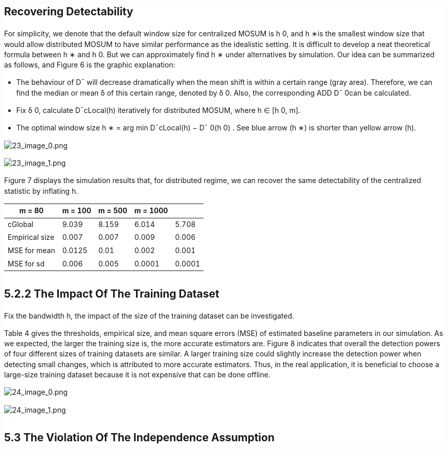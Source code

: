 ## Recovering Detectability

For simplicity, we denote that the default window size for centralized MOSUM is h 0, and h
∗is the smallest window size that would allow distributed MOSUM to have similar performance as the idealistic setting. It is difficult to develop a neat theoretical formula between h
∗ and h 0. But we can approximately find h
∗ under alternatives by simulation. Our idea can be summarized as follows, and Figure 6 is the graphic explanation:

- The behaviour of D¯ will decrease dramatically when the mean shift is within a certain range (gray area). Therefore, we can find the median or mean δ of this certain range, denoted by δ 0. Also, the corresponding ADD D¯ 0can be calculated.

- Fix δ 0, calculate D¯cLocal(h) iteratively for distributed MOSUM, where h ∈ [h 0, m].

- The optimal window size h
∗ = arg min D¯cLocal(h) − D¯ 0(h 0)	. See blue arrow (h
∗) is shorter than yellow arrow (h).

![23_image_0.png](23_image_0.png)

![23_image_1.png](23_image_1.png)

Figure 7 displays the simulation results that, for distributed regime, we can recover the same detectability of the centralized statistic by inflating h.

| m = 80         | m = 100   | m = 500   | m = 1000   |        |
|----------------|-----------|-----------|------------|--------|
| cGlobal        | 9.039     | 8.159     | 6.014      | 5.708  |
| Empirical size | 0.007     | 0.007     | 0.009      | 0.006  |
| MSE for mean   | 0.0125    | 0.01      | 0.002      | 0.001  |
| MSE for sd     | 0.006     | 0.005     | 0.0001     | 0.0001 |

## 5.2.2 The Impact Of The Training Dataset

Fix the bandwidth h, the impact of the size of the training dataset can be investigated.

Table 4 gives the thresholds, empirical size, and mean square errors (MSE) of estimated baseline parameters in our simulation. As we expected, the larger the training size is, the more accurate estimators are. Figure 8 indicates that overall the detection powers of four different sizes of training datasets are similar. A larger training size could slightly increase the detection power when detecting small changes, which is attributed to more accurate estimators. Thus, in the real application, it is beneficial to choose a large-size training dataset because it is not expensive that can be done offline.

![24_image_0.png](24_image_0.png)

![24_image_1.png](24_image_1.png)

## 5.3 The Violation Of The Independence Assumption
